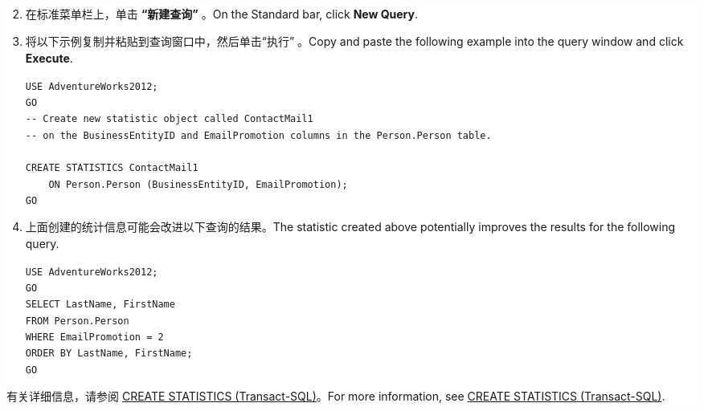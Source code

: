 2.  <span data-ttu-id="01986-185">在标准菜单栏上，单击 **“新建查询”** 。</span><span class="sxs-lookup"><span data-stu-id="01986-185">On the Standard bar, click **New Query**.</span></span>  
  
3.  <span data-ttu-id="01986-186">将以下示例复制并粘贴到查询窗口中，然后单击“执行” 。</span><span class="sxs-lookup"><span data-stu-id="01986-186">Copy and paste the following example into the query window and click **Execute**.</span></span>  
  
    ```  
    USE AdventureWorks2012;   
    GO  
    -- Create new statistic object called ContactMail1  
    -- on the BusinessEntityID and EmailPromotion columns in the Person.Person table.   
  
    CREATE STATISTICS ContactMail1  
        ON Person.Person (BusinessEntityID, EmailPromotion);   
    GO  
    ```  
  
4.  <span data-ttu-id="01986-187">上面创建的统计信息可能会改进以下查询的结果。</span><span class="sxs-lookup"><span data-stu-id="01986-187">The statistic created above potentially improves the results for the following query.</span></span>  
  
    ```  
    USE AdventureWorks2012;   
    GO  
    SELECT LastName, FirstName  
    FROM Person.Person  
    WHERE EmailPromotion = 2  
    ORDER BY LastName, FirstName;   
    GO  
    ```  
  
 <span data-ttu-id="01986-188">有关详细信息，请参阅 [CREATE STATISTICS (Transact-SQL)](/sql/t-sql/statements/create-statistics-transact-sql)。</span><span class="sxs-lookup"><span data-stu-id="01986-188">For more information, see [CREATE STATISTICS &#40;Transact-SQL&#41;](/sql/t-sql/statements/create-statistics-transact-sql).</span></span>  
  
  
